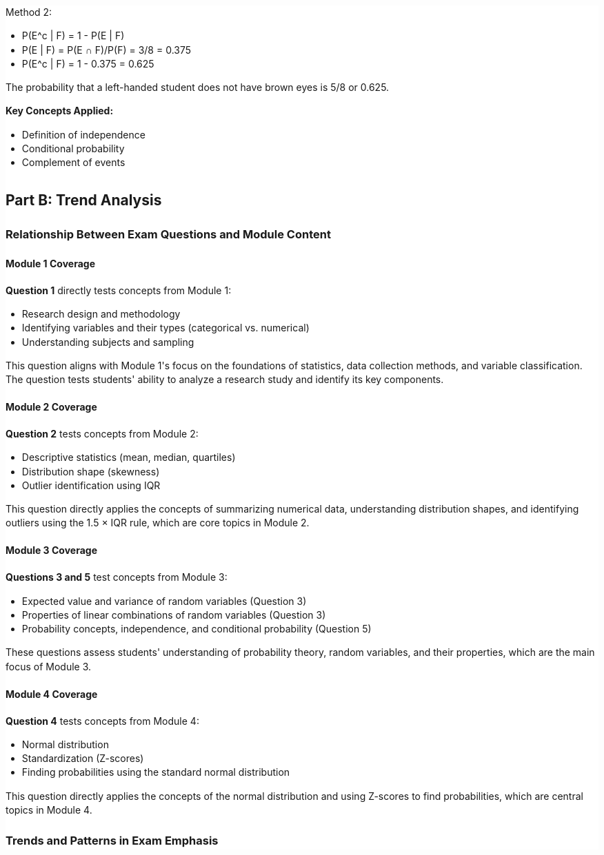 Method 2:
- P(E^c | F) = 1 - P(E | F)
- P(E | F) = P(E ∩ F)/P(F) = 3/8 = 0.375
- P(E^c | F) = 1 - 0.375 = 0.625

The probability that a left-handed student does not have brown eyes is 5/8 or 0.625.

**Key Concepts Applied:**
- Definition of independence
- Conditional probability
- Complement of events

## Part B: Trend Analysis

### Relationship Between Exam Questions and Module Content

#### Module 1 Coverage
**Question 1** directly tests concepts from Module 1:
- Research design and methodology
- Identifying variables and their types (categorical vs. numerical)
- Understanding subjects and sampling

This question aligns with Module 1's focus on the foundations of statistics, data collection methods, and variable classification. The question tests students' ability to analyze a research study and identify its key components.

#### Module 2 Coverage
**Question 2** tests concepts from Module 2:
- Descriptive statistics (mean, median, quartiles)
- Distribution shape (skewness)
- Outlier identification using IQR

This question directly applies the concepts of summarizing numerical data, understanding distribution shapes, and identifying outliers using the 1.5 × IQR rule, which are core topics in Module 2.

#### Module 3 Coverage
**Questions 3 and 5** test concepts from Module 3:
- Expected value and variance of random variables (Question 3)
- Properties of linear combinations of random variables (Question 3)
- Probability concepts, independence, and conditional probability (Question 5)

These questions assess students' understanding of probability theory, random variables, and their properties, which are the main focus of Module 3.

#### Module 4 Coverage
**Question 4** tests concepts from Module 4:
- Normal distribution
- Standardization (Z-scores)
- Finding probabilities using the standard normal distribution

This question directly applies the concepts of the normal distribution and using Z-scores to find probabilities, which are central topics in Module 4.

### Trends and Patterns in Exam Emphasis
